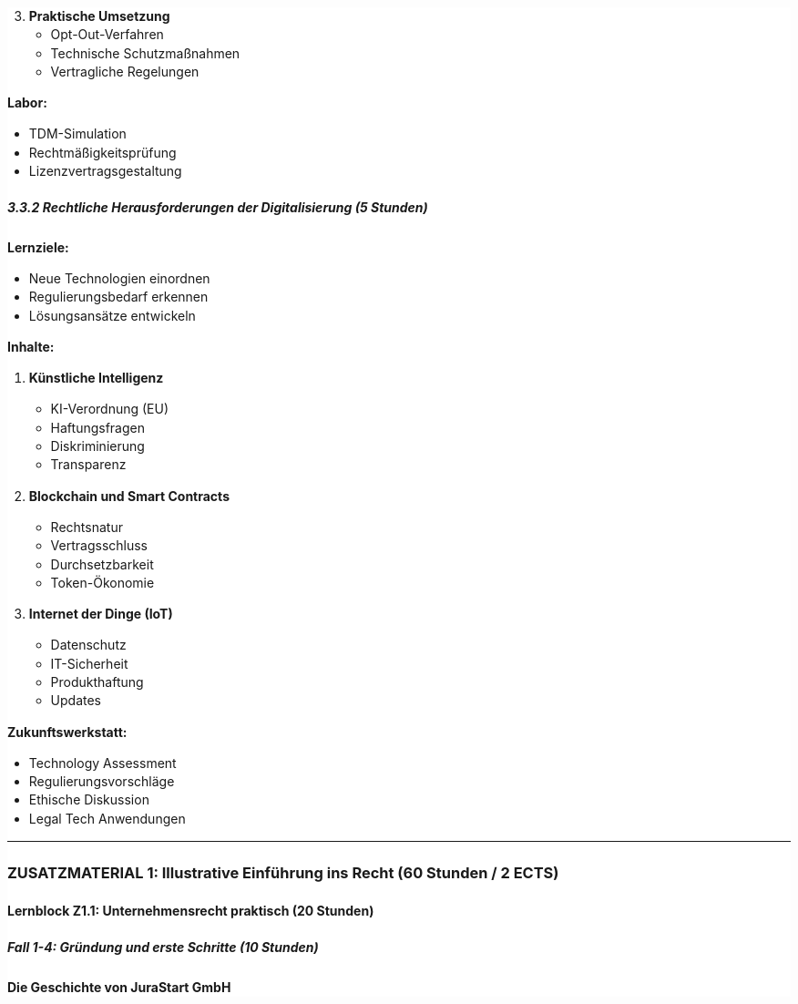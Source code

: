 3. **Praktische Umsetzung**
   - Opt-Out-Verfahren
   - Technische Schutzmaßnahmen
   - Vertragliche Regelungen

**Labor:**
- TDM-Simulation
- Rechtmäßigkeitsprüfung
- Lizenzvertragsgestaltung

##### **3.3.2 Rechtliche Herausforderungen der Digitalisierung** (5 Stunden)
**Lernziele:**
- Neue Technologien einordnen
- Regulierungsbedarf erkennen
- Lösungsansätze entwickeln

**Inhalte:**
1. **Künstliche Intelligenz**
   - KI-Verordnung (EU)
   - Haftungsfragen
   - Diskriminierung
   - Transparenz

2. **Blockchain und Smart Contracts**
   - Rechtsnatur
   - Vertragsschluss
   - Durchsetzbarkeit
   - Token-Ökonomie

3. **Internet der Dinge (IoT)**
   - Datenschutz
   - IT-Sicherheit
   - Produkthaftung
   - Updates

**Zukunftswerkstatt:**
- Technology Assessment
- Regulierungsvorschläge
- Ethische Diskussion
- Legal Tech Anwendungen

---

### **ZUSATZMATERIAL 1: Illustrative Einführung ins Recht** (60 Stunden / 2 ECTS)

#### **Lernblock Z1.1: Unternehmensrecht praktisch** (20 Stunden)

##### **Fall 1-4: Gründung und erste Schritte** (10 Stunden)
**Die Geschichte von JuraStart GmbH**
